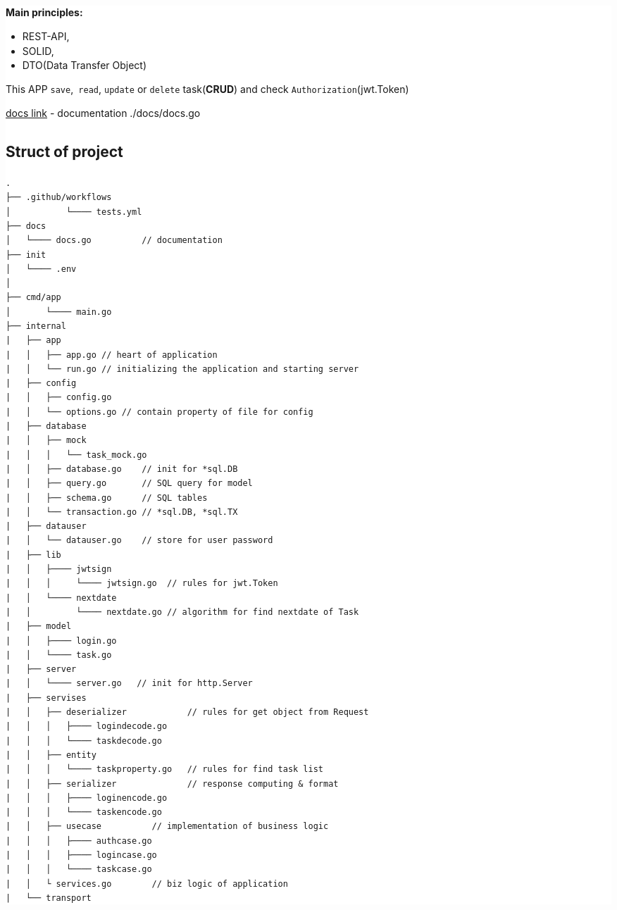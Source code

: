 **Main principles:**  
* REST-API,
* SOLID,
* DTO(Data Transfer Object)  

This APP `save`,` read`, `update` or `delete` task(**CRUD**) and check `Authorization`(jwt.Token)

[docs link](https://github.com/Ekvo/yandex-practicum-go-final-project/tree/tmp-branch/docs/docs.go "https://github.com/Ekvo/yandex-practicum-go-final-project/tree/tmp-branch/docs/docs.go") -  documentation ./docs/docs.go

## Struct of project
```
.
├── .github/workflows  
│           └──── tests.yml      
├── docs  
│   └──── docs.go          // documentation
├── init
│   └──── .env
│ 
├── cmd/app
│       └──── main.go
├── internal
|   ├── app 
|   │   ├── app.go // heart of application
|   │   └── run.go // initializing the application and starting server
|   ├── config 
|   │   ├── config.go  
|   │   └── options.go // contain property of file for config
|   ├── database 
|   │   ├── mock    
|   │   │   └── task_mock.go
|   │   ├── database.go    // init for *sql.DB
|   │   ├── query.go       // SQL query for model
|   │   ├── schema.go      // SQL tables
|   │   └── transaction.go // *sql.DB, *sql.TX
|   ├── datauser 
|   │   └── datauser.go    // store for user password
|   ├── lib              
|   │   ├──── jwtsign    
|   │   │     └──── jwtsign.go  // rules for jwt.Token    
|   │   └──── nextdate 
|   │         └──── nextdate.go // algorithm for find nextdate of Task 
|   ├── model              
|   │   ├──── login.go    
|   │   └──── task.go     
|   ├── server  
|   │   └──── server.go   // init for http.Server
|   ├── servises
|   │   ├── deserializer            // rules for get object from Request  
|   │   │   ├──── logindecode.go   
|   │   │   └──── taskdecode.go              
|   │   ├── entity            
|   │   │   └──── taskproperty.go   // rules for find task list  
|   │   ├── serializer              // response computing & format
|   │   │   ├──── loginencode.go   
|   │   │   └──── taskencode.go
|   │   ├── usecase          // implementation of business logic                 
|   │   │   ├──── authcase.go   
|   │   │   ├──── logincase.go  
|   │   │   └──── taskcase.go
|   │   └ services.go        // biz logic of application      
|   └── transport   
```